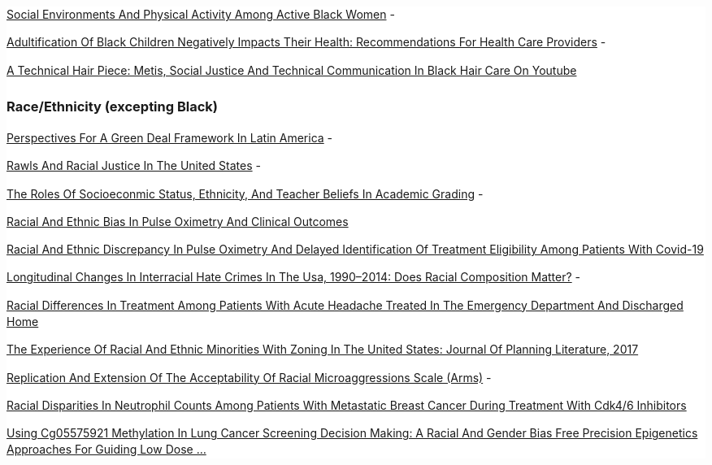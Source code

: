 [Social Environments And Physical Activity Among Active Black
Women](https://journals.sagepub.com/doi/abs/10.1177/08901171221102139) -

[Adultification Of Black Children Negatively Impacts Their Health:
Recommendations For Health Care
Providers](https://onlinelibrary.wiley.com/doi/abs/10.1111/nuf.12736) -

[A Technical Hair Piece: Metis, Social Justice And Technical
Communication In Black Hair Care On
Youtube](https://www.tandfonline.com/doi/abs/10.1080/10572252.2022.2077454)

### Race/Ethnicity (excepting Black)

[Perspectives For A Green Deal Framework In Latin
America](https://www.mdpi.com/2673-4931/15/1/67/htm) -

[Rawls And Racial Justice In The United
States](https://www.utpjournals.press/doi/pdf/10.3138/ttr.43.1.69) -

[The Roles Of Socioeconmic Status, Ethnicity, And Teacher Beliefs In
Academic Grading](https://psyarxiv.com/u4z6n/download%3Fformat%3Dpdf) -

[Racial And Ethnic Bias In Pulse Oximetry And Clinical
Outcomes](https://jamanetwork.com/journals/jamainternalmedicine/articlepdf/2792654/jamainternal_valbuena_2022_ed_220007_1652723553.1398.pdf)

[Racial And Ethnic Discrepancy In Pulse Oximetry And Delayed
Identification Of Treatment Eligibility Among Patients With
Covid-19](https://jamanetwork.com/journals/jamainternalmedicine/articlepdf/2792653/jamainternal_fawzy_2022_oi_220024_1652723548.32234.pdf)

[Longitudinal Changes In Interracial Hate Crimes In The Usa, 1990–2014:
Does Racial Composition
Matter?](https://link.springer.com/article/10.1007/s12134-022-00967-w) -

[Racial Differences In Treatment Among Patients With Acute Headache
Treated In The Emergency Department And Discharged
Home](https://www.sciencedirect.com/science/article/pii/S0735675722003497)

[The Experience Of Racial And Ethnic Minorities With Zoning In The
United States: Journal Of Planning Literature,
2017](https://www.taylorfrancis.com/chapters/edit/10.4324/9780429299377-40/experience-racial-ethnic-minorities-zoning-united-states-andrew-whittemore)

[Replication And Extension Of The Acceptability Of Racial
Microaggressions Scale
(Arms)](https://link.springer.com/article/10.1007/s12552-022-09369-0) -

[Racial Disparities In Neutrophil Counts Among Patients With Metastatic
Breast Cancer During Treatment With Cdk4/6
Inhibitors](https://link.springer.com/article/10.1007/s10549-022-06574-8)

[Using Cg05575921 Methylation In Lung Cancer Screening Decision Making:
A Racial And Gender Bias Free Precision Epigenetics Approaches For
Guiding Low
Dose …](https://www.atsjournals.org/doi/pdf/10.1164/ajrccm-conference.2022.205.1_MeetingAbstracts.A5589)
